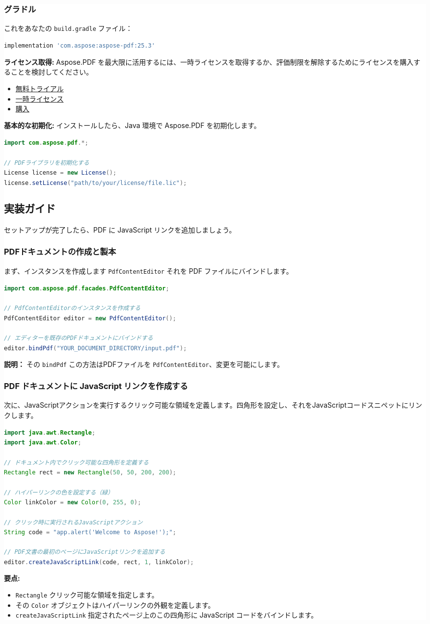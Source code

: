### グラドル
これをあなたの `build.gradle` ファイル：
```gradle
implementation 'com.aspose:aspose-pdf:25.3'
```

**ライセンス取得:** Aspose.PDF を最大限に活用するには、一時ライセンスを取得するか、評価制限を解除するためにライセンスを購入することを検討してください。
- [無料トライアル](https://releases.aspose.com/pdf/java/)
- [一時ライセンス](https://purchase.aspose.com/temporary-license/)
- [購入](https://purchase.aspose.com/buy)

**基本的な初期化:** インストールしたら、Java 環境で Aspose.PDF を初期化します。
```java
import com.aspose.pdf.*;

// PDFライブラリを初期化する
License license = new License();
license.setLicense("path/to/your/license/file.lic");
```

## 実装ガイド

セットアップが完了したら、PDF に JavaScript リンクを追加しましょう。

### PDFドキュメントの作成と製本

まず、インスタンスを作成します `PdfContentEditor` それを PDF ファイルにバインドします。
```java
import com.aspose.pdf.facades.PdfContentEditor;

// PdfContentEditorのインスタンスを作成する
PdfContentEditor editor = new PdfContentEditor();

// エディターを既存のPDFドキュメントにバインドする
editor.bindPdf("YOUR_DOCUMENT_DIRECTORY/input.pdf");
```
**説明：** その `bindPdf` この方法はPDFファイルを `PdfContentEditor`、変更を可能にします。

### PDF ドキュメントに JavaScript リンクを作成する

次に、JavaScriptアクションを実行するクリック可能な領域を定義します。四角形を設定し、それをJavaScriptコードスニペットにリンクします。
```java
import java.awt.Rectangle;
import java.awt.Color;

// ドキュメント内でクリック可能な四角形を定義する
Rectangle rect = new Rectangle(50, 50, 200, 200);

// ハイパーリンクの色を設定する（緑）
Color linkColor = new Color(0, 255, 0); 

// クリック時に実行されるJavaScriptアクション
String code = "app.alert('Welcome to Aspose!');";

// PDF文書の最初のページにJavaScriptリンクを追加する
editor.createJavaScriptLink(code, rect, 1, linkColor);
```
**要点:**
- `Rectangle` クリック可能な領域を指定します。
- その `Color` オブジェクトはハイパーリンクの外観を定義します。
- `createJavaScriptLink` 指定されたページ上のこの四角形に JavaScript コードをバインドします。
